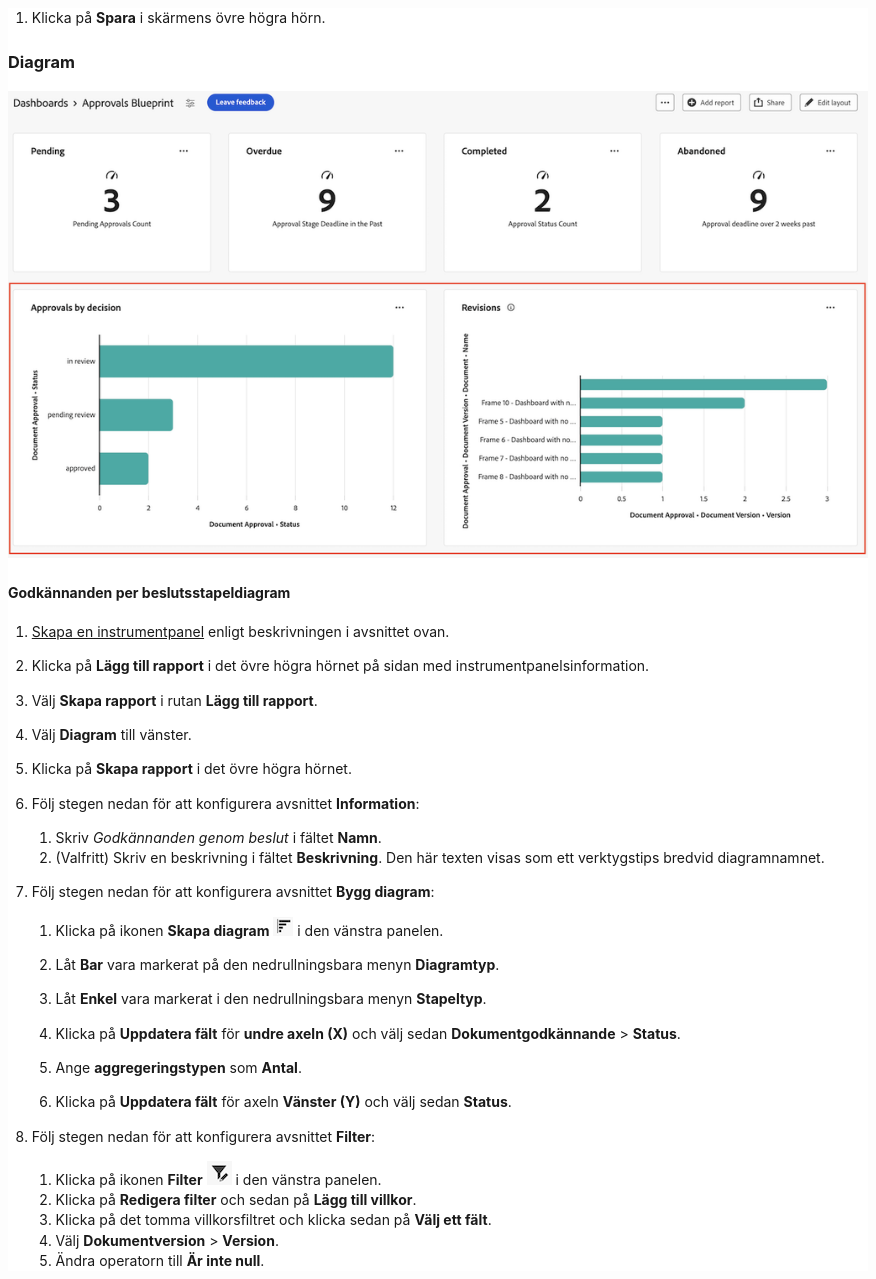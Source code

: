 1. Klicka på **Spara** i skärmens övre högra hörn.

### Diagram

![Diagramexempel](assets/chart-dashboard.png)

#### Godkännanden per beslutsstapeldiagram

1. [Skapa en instrumentpanel](#create-a-dashboard) enligt beskrivningen i avsnittet ovan.
1. Klicka på **Lägg till rapport** i det övre högra hörnet på sidan med instrumentpanelsinformation.

1. Välj **Skapa rapport** i rutan **Lägg till rapport**.

1. Välj **Diagram** till vänster.

1. Klicka på **Skapa rapport** i det övre högra hörnet.

1. Följ stegen nedan för att konfigurera avsnittet **Information**:

   1. Skriv _Godkännanden genom beslut_ i fältet **Namn**.
   1. (Valfritt) Skriv en beskrivning i fältet **Beskrivning**. Den här texten visas som ett verktygstips bredvid diagramnamnet.
1. Följ stegen nedan för att konfigurera avsnittet **Bygg diagram**:

   1. Klicka på ikonen **Skapa diagram** ![Skapa diagram](assets/build-chart-icon.png) i den vänstra panelen.

   1. Låt **Bar** vara markerat på den nedrullningsbara menyn **Diagramtyp**.
   1. Låt **Enkel** vara markerat i den nedrullningsbara menyn **Stapeltyp**.
   1. Klicka på **Uppdatera fält** för **undre axeln (X)** och välj sedan **Dokumentgodkännande** > **Status**.
   1. Ange **aggregeringstypen** som **Antal**.
   1. Klicka på **Uppdatera fält** för axeln **Vänster (Y)** och välj sedan **Status**.
1. Följ stegen nedan för att konfigurera avsnittet **Filter**:
   1. Klicka på ikonen **Filter** ![filterflik](assets/filter-tab.png) i den vänstra panelen.
   1. Klicka på **Redigera filter** och sedan på **Lägg till villkor**.
   1. Klicka på det tomma villkorsfiltret och klicka sedan på **Välj ett fält**.
   1. Välj **Dokumentversion** > **Version**.
   1. Ändra operatorn till **Är inte null**.